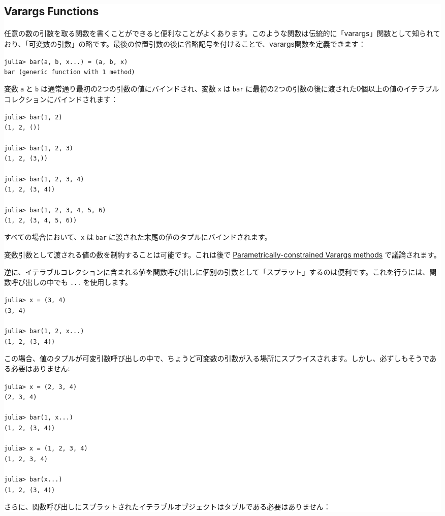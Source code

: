 ## Varargs Functions

任意の数の引数を取る関数を書くことができると便利なことがよくあります。このような関数は伝統的に「varargs」関数として知られており、「可変数の引数」の略です。最後の位置引数の後に省略記号を付けることで、varargs関数を定義できます：

```jldoctest barfunc
julia> bar(a, b, x...) = (a, b, x)
bar (generic function with 1 method)
```

変数 `a` と `b` は通常通り最初の2つの引数の値にバインドされ、変数 `x` は `bar` に最初の2つの引数の後に渡された0個以上の値のイテラブルコレクションにバインドされます：

```jldoctest barfunc
julia> bar(1, 2)
(1, 2, ())

julia> bar(1, 2, 3)
(1, 2, (3,))

julia> bar(1, 2, 3, 4)
(1, 2, (3, 4))

julia> bar(1, 2, 3, 4, 5, 6)
(1, 2, (3, 4, 5, 6))
```

すべての場合において、`x` は `bar` に渡された末尾の値のタプルにバインドされます。

変数引数として渡される値の数を制約することは可能です。これは後で [Parametrically-constrained Varargs methods](@ref) で議論されます。

逆に、イテラブルコレクションに含まれる値を関数呼び出しに個別の引数として「スプラット」するのは便利です。これを行うには、関数呼び出しの中でも `...` を使用します。

```jldoctest barfunc
julia> x = (3, 4)
(3, 4)

julia> bar(1, 2, x...)
(1, 2, (3, 4))
```

この場合、値のタプルが可変引数呼び出しの中で、ちょうど可変数の引数が入る場所にスプライスされます。しかし、必ずしもそうである必要はありません:

```jldoctest barfunc
julia> x = (2, 3, 4)
(2, 3, 4)

julia> bar(1, x...)
(1, 2, (3, 4))

julia> x = (1, 2, 3, 4)
(1, 2, 3, 4)

julia> bar(x...)
(1, 2, (3, 4))
```

さらに、関数呼び出しにスプラットされたイテラブルオブジェクトはタプルである必要はありません：
